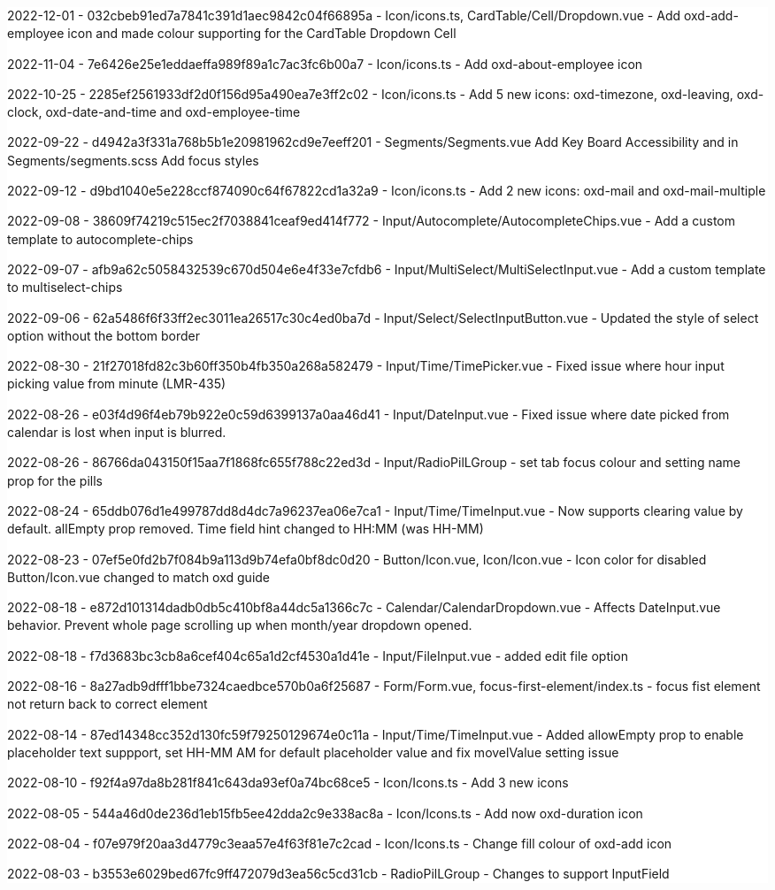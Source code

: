2022-12-01 - 032cbeb91ed7a7841c391d1aec9842c04f66895a - Icon/icons.ts, CardTable/Cell/Dropdown.vue - Add oxd-add-employee icon and made colour supporting for the CardTable Dropdown Cell

2022-11-04 - 7e6426e25e1eddaeffa989f89a1c7ac3fc6b00a7 - Icon/icons.ts - Add oxd-about-employee icon

2022-10-25 - 2285ef2561933df2d0f156d95a490ea7e3ff2c02 - Icon/icons.ts - Add 5 new icons: oxd-timezone, oxd-leaving, oxd-clock, oxd-date-and-time and oxd-employee-time

2022-09-22 - d4942a3f331a768b5b1e20981962cd9e7eeff201 - Segments/Segments.vue Add Key Board Accessibility and in Segments/segments.scss Add focus styles

2022-09-12 - d9bd1040e5e228ccf874090c64f67822cd1a32a9 - Icon/icons.ts - Add 2 new icons: oxd-mail and oxd-mail-multiple

2022-09-08 - 38609f74219c515ec2f7038841ceaf9ed414f772 - Input/Autocomplete/AutocompleteChips.vue - Add a custom template to autocomplete-chips

2022-09-07 - afb9a62c5058432539c670d504e6e4f33e7cfdb6 - Input/MultiSelect/MultiSelectInput.vue - Add a custom template to multiselect-chips

2022-09-06 - 62a5486f6f33ff2ec3011ea26517c30c4ed0ba7d - Input/Select/SelectInputButton.vue - Updated the style of select option without the bottom border

2022-08-30 - 21f27018fd82c3b60ff350b4fb350a268a582479 - Input/Time/TimePicker.vue - Fixed issue where hour input picking value from minute (LMR-435)

2022-08-26 - e03f4d96f4eb79b922e0c59d6399137a0aa46d41 - Input/DateInput.vue - Fixed issue where date picked from calendar is lost when input is blurred.

2022-08-26 - 86766da043150f15aa7f1868fc655f788c22ed3d - Input/RadioPilLGroup - set tab focus colour and setting name prop for the pills

2022-08-24 - 65ddb076d1e499787dd8d4dc7a96237ea06e7ca1 - Input/Time/TimeInput.vue - Now supports clearing value by default. allEmpty prop removed. Time field hint changed to HH:MM (was HH-MM)

2022-08-23 - 07ef5e0fd2b7f084b9a113d9b74efa0bf8dc0d20 - Button/Icon.vue, Icon/Icon.vue - Icon color for disabled Button/Icon.vue changed to match oxd guide

2022-08-18 - e872d101314dadb0db5c410bf8a44dc5a1366c7c - Calendar/CalendarDropdown.vue - Affects DateInput.vue behavior. Prevent whole page scrolling up when month/year dropdown opened.

2022-08-18 - f7d3683bc3cb8a6cef404c65a1d2cf4530a1d41e - Input/FileInput.vue - added edit file option

2022-08-16 - 8a27adb9dfff1bbe7324caedbce570b0a6f25687 - Form/Form.vue, focus-first-element/index.ts - focus fist element not return back to correct element

2022-08-14 - 87ed14348cc352d130fc59f79250129674e0c11a - Input/Time/TimeInput.vue - Added allowEmpty prop to enable placeholder text suppport, set HH-MM AM for default placeholder value and fix movelValue setting issue

2022-08-10 - f92f4a97da8b281f841c643da93ef0a74bc68ce5 - Icon/Icons.ts - Add 3 new icons

2022-08-05 - 544a46d0de236d1eb15fb5ee42dda2c9e338ac8a - Icon/Icons.ts - Add now oxd-duration icon

2022-08-04 - f07e979f20aa3d4779c3eaa57e4f63f81e7c2cad - Icon/Icons.ts - Change fill colour of oxd-add icon

2022-08-03 - b3553e6029bed67fc9ff472079d3ea56c5cd31cb - RadioPilLGroup - Changes to support InputField

